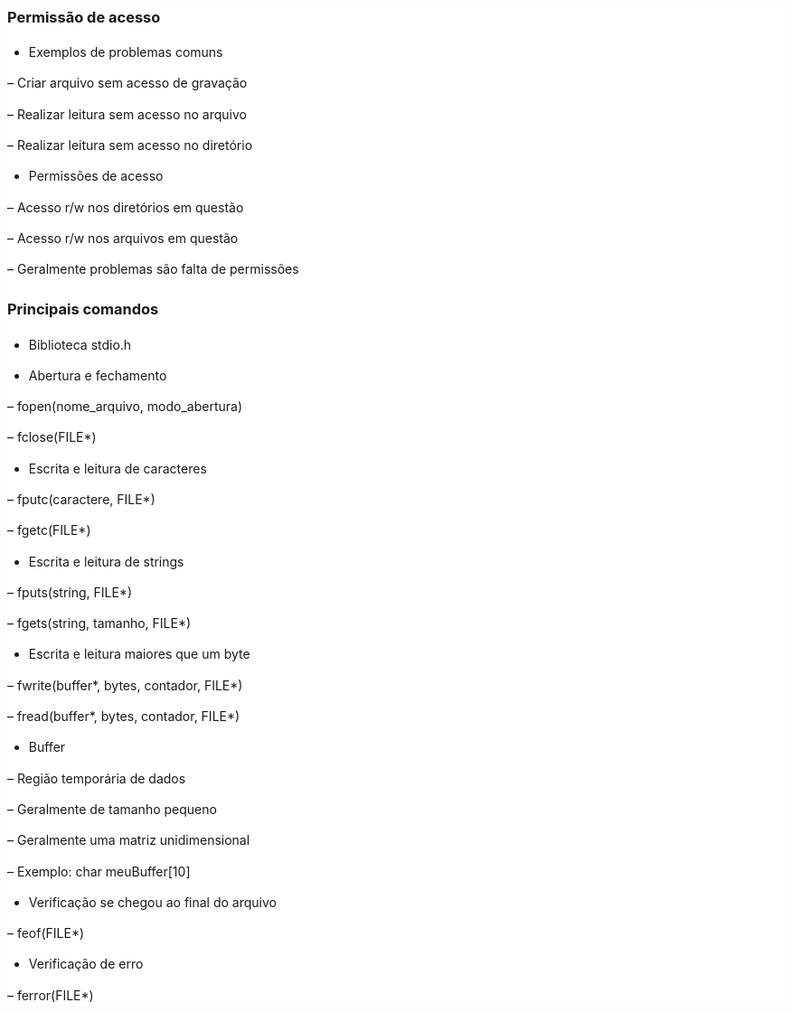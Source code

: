 ### Permissão de acesso

* Exemplos de problemas comuns

– Criar arquivo sem acesso de gravação

– Realizar leitura sem acesso no arquivo

– Realizar leitura sem acesso no diretório

* Permissões de acesso

– Acesso r/w nos diretórios em questão

– Acesso r/w nos arquivos em questão

– Geralmente problemas são falta de permissões

### Principais comandos

* Biblioteca stdio.h

* Abertura e fechamento

– fopen(nome_arquivo, modo_abertura)

– fclose(FILE*)

* Escrita e leitura de caracteres

– fputc(caractere, FILE*)

– fgetc(FILE*)

* Escrita e leitura de strings

– fputs(string, FILE*)

– fgets(string, tamanho, FILE*)

* Escrita e leitura maiores que um byte

– fwrite(buffer*, bytes, contador, FILE*)

– fread(buffer*, bytes, contador, FILE*)

* Buffer

– Região temporária de dados

– Geralmente de tamanho pequeno

– Geralmente uma matriz unidimensional

– Exemplo: char meuBuffer[10]

* Verificação se chegou ao final do arquivo

– feof(FILE*)

* Verificação de erro

– ferror(FILE*)
